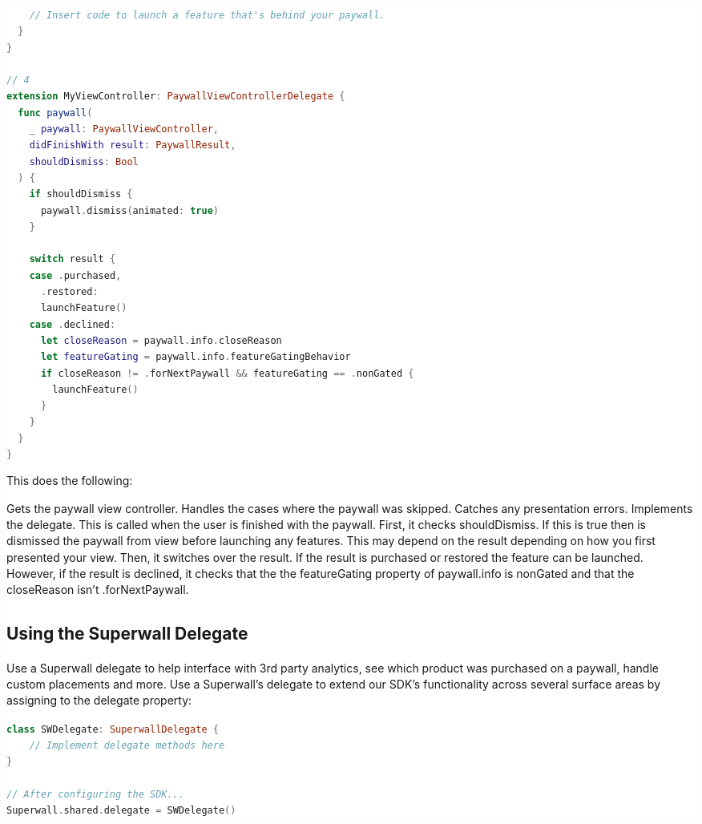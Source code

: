 ```swift
    // Insert code to launch a feature that's behind your paywall.
  }
}

// 4
extension MyViewController: PaywallViewControllerDelegate {
  func paywall(
    _ paywall: PaywallViewController,
    didFinishWith result: PaywallResult,
    shouldDismiss: Bool
  ) {
    if shouldDismiss {
      paywall.dismiss(animated: true)
    }

    switch result {
    case .purchased,
      .restored:
      launchFeature()
    case .declined:
      let closeReason = paywall.info.closeReason
      let featureGating = paywall.info.featureGatingBehavior
      if closeReason != .forNextPaywall && featureGating == .nonGated {
        launchFeature()
      }
    }
  }
}
```

This does the following:

Gets the paywall view controller.
Handles the cases where the paywall was skipped.
Catches any presentation errors.
Implements the delegate. This is called when the user is finished with the paywall. First, it checks shouldDismiss. If this is true then is dismissed the paywall from view before launching any features. This may depend on the result depending on how you first presented your view. Then, it switches over the result. If the result is purchased or restored the feature can be launched. However, if the result is declined, it checks that the the featureGating property of paywall.info is nonGated and that the closeReason isn’t .forNextPaywall.

## Using the Superwall Delegate

Use a Superwall delegate to help interface with 3rd party analytics, see which product was purchased on a paywall, handle custom placements and more.
Use a Superwall’s delegate to extend our SDK’s functionality across several surface areas by assigning to the delegate property:

```swift
class SWDelegate: SuperwallDelegate {
    // Implement delegate methods here
}

// After configuring the SDK...
Superwall.shared.delegate = SWDelegate()
```
